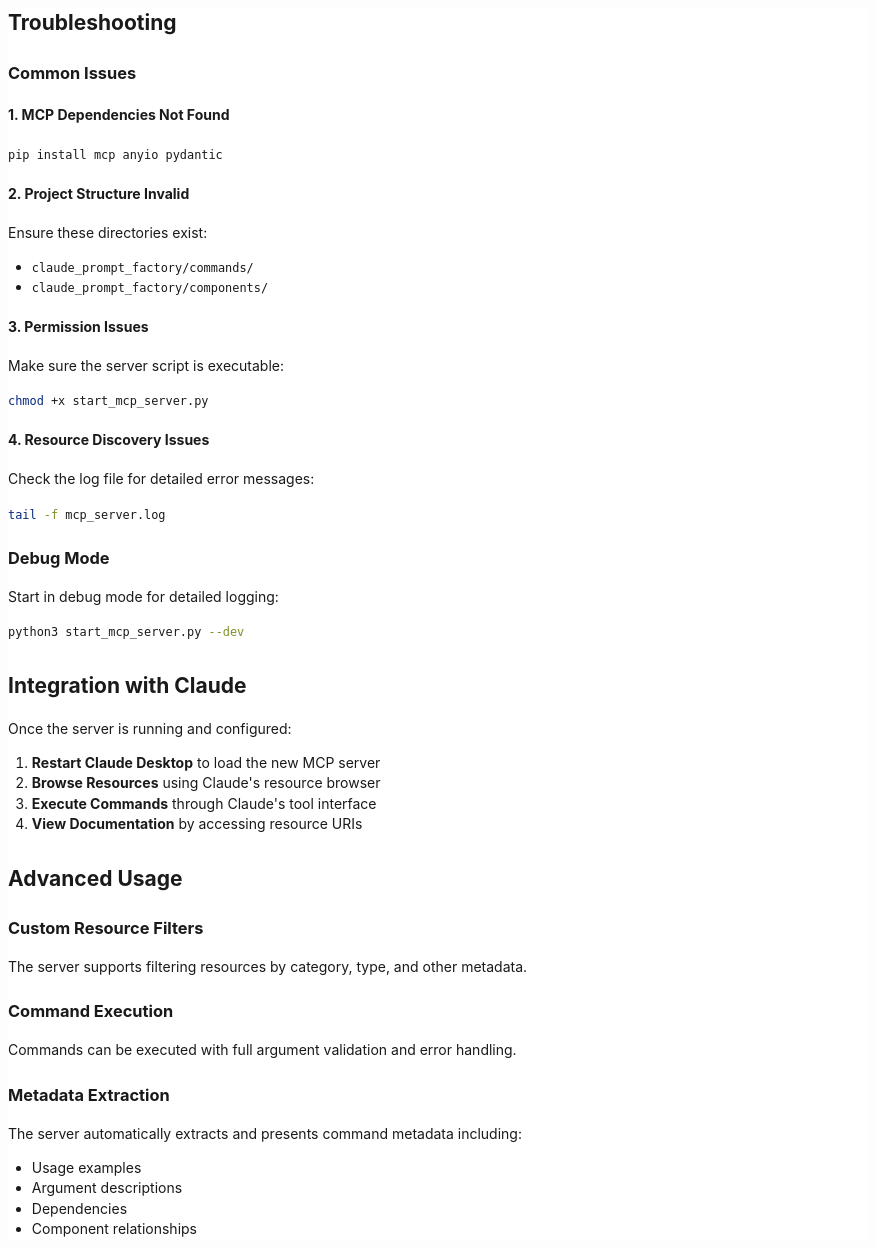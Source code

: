 ## Troubleshooting

### Common Issues

#### 1. MCP Dependencies Not Found
```bash
pip install mcp anyio pydantic
```

#### 2. Project Structure Invalid
Ensure these directories exist:
- `claude_prompt_factory/commands/`
- `claude_prompt_factory/components/`

#### 3. Permission Issues
Make sure the server script is executable:
```bash
chmod +x start_mcp_server.py
```

#### 4. Resource Discovery Issues
Check the log file for detailed error messages:
```bash
tail -f mcp_server.log
```

### Debug Mode
Start in debug mode for detailed logging:
```bash
python3 start_mcp_server.py --dev
```

## Integration with Claude

Once the server is running and configured:

1. **Restart Claude Desktop** to load the new MCP server
2. **Browse Resources** using Claude's resource browser
3. **Execute Commands** through Claude's tool interface
4. **View Documentation** by accessing resource URIs

## Advanced Usage

### Custom Resource Filters
The server supports filtering resources by category, type, and other metadata.

### Command Execution
Commands can be executed with full argument validation and error handling.

### Metadata Extraction
The server automatically extracts and presents command metadata including:
- Usage examples
- Argument descriptions
- Dependencies
- Component relationships
